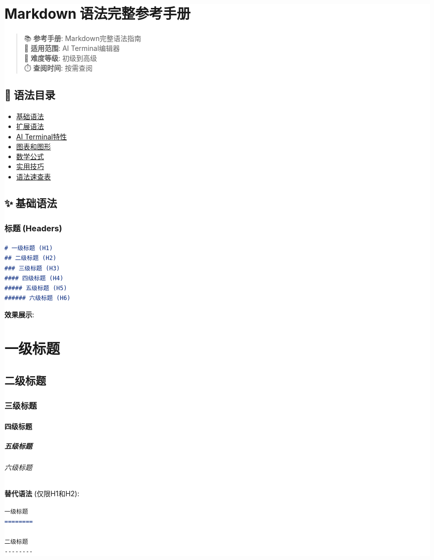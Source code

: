 # Markdown 语法完整参考手册

> 📚 **参考手册**: Markdown完整语法指南  
> 🎯 **适用范围**: AI Terminal编辑器  
> 📖 **难度等级**: 初级到高级  
> ⏱️ **查阅时间**: 按需查阅

## 📑 语法目录

- [基础语法](#基础语法)
- [扩展语法](#扩展语法)  
- [AI Terminal特性](#ai-terminal特性)
- [图表和图形](#图表和图形)
- [数学公式](#数学公式)
- [实用技巧](#实用技巧)
- [语法速查表](#语法速查表)

## ✨ 基础语法

### 标题 (Headers)

```markdown
# 一级标题 (H1)
## 二级标题 (H2)  
### 三级标题 (H3)
#### 四级标题 (H4)
##### 五级标题 (H5)
###### 六级标题 (H6)
```

**效果展示**:
# 一级标题
## 二级标题
### 三级标题
#### 四级标题
##### 五级标题
###### 六级标题

**替代语法** (仅限H1和H2):
```markdown
一级标题
========

二级标题
--------
```
